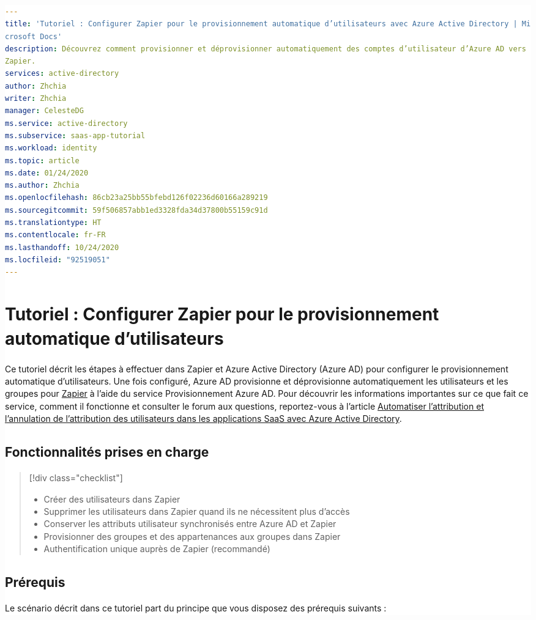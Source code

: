 ```yaml
---
title: 'Tutoriel : Configurer Zapier pour le provisionnement automatique d’utilisateurs avec Azure Active Directory | Microsoft Docs'
description: Découvrez comment provisionner et déprovisionner automatiquement des comptes d’utilisateur d’Azure AD vers Zapier.
services: active-directory
author: Zhchia
writer: Zhchia
manager: CelesteDG
ms.service: active-directory
ms.subservice: saas-app-tutorial
ms.workload: identity
ms.topic: article
ms.date: 01/24/2020
ms.author: Zhchia
ms.openlocfilehash: 86cb23a25bb55bfebd126f02236d60166a289219
ms.sourcegitcommit: 59f506857abb1ed3328fda34d37800b55159c91d
ms.translationtype: HT
ms.contentlocale: fr-FR
ms.lasthandoff: 10/24/2020
ms.locfileid: "92519051"
---
```

# <a name="tutorial-configure-zapier-for-automatic-user-provisioning"></a>Tutoriel : Configurer Zapier pour le provisionnement automatique d’utilisateurs

Ce tutoriel décrit les étapes à effectuer dans Zapier et Azure Active Directory (Azure AD) pour configurer le provisionnement automatique d’utilisateurs. Une fois configuré, Azure AD provisionne et déprovisionne automatiquement les utilisateurs et les groupes pour [Zapier](https://zapier.com/pricing) à l’aide du service Provisionnement Azure AD. Pour découvrir les informations importantes sur ce que fait ce service, comment il fonctionne et consulter le forum aux questions, reportez-vous à l’article [Automatiser l’attribution et l’annulation de l’attribution des utilisateurs dans les applications SaaS avec Azure Active Directory](../app-provisioning/user-provisioning.md). 


## <a name="capabilities-supported"></a>Fonctionnalités prises en charge
> [!div class="checklist"]
> * Créer des utilisateurs dans Zapier
> * Supprimer les utilisateurs dans Zapier quand ils ne nécessitent plus d’accès
> * Conserver les attributs utilisateur synchronisés entre Azure AD et Zapier
> * Provisionner des groupes et des appartenances aux groupes dans Zapier
> * Authentification unique auprès de Zapier (recommandé)

## <a name="prerequisites"></a>Prérequis

Le scénario décrit dans ce tutoriel part du principe que vous disposez des prérequis suivants :

